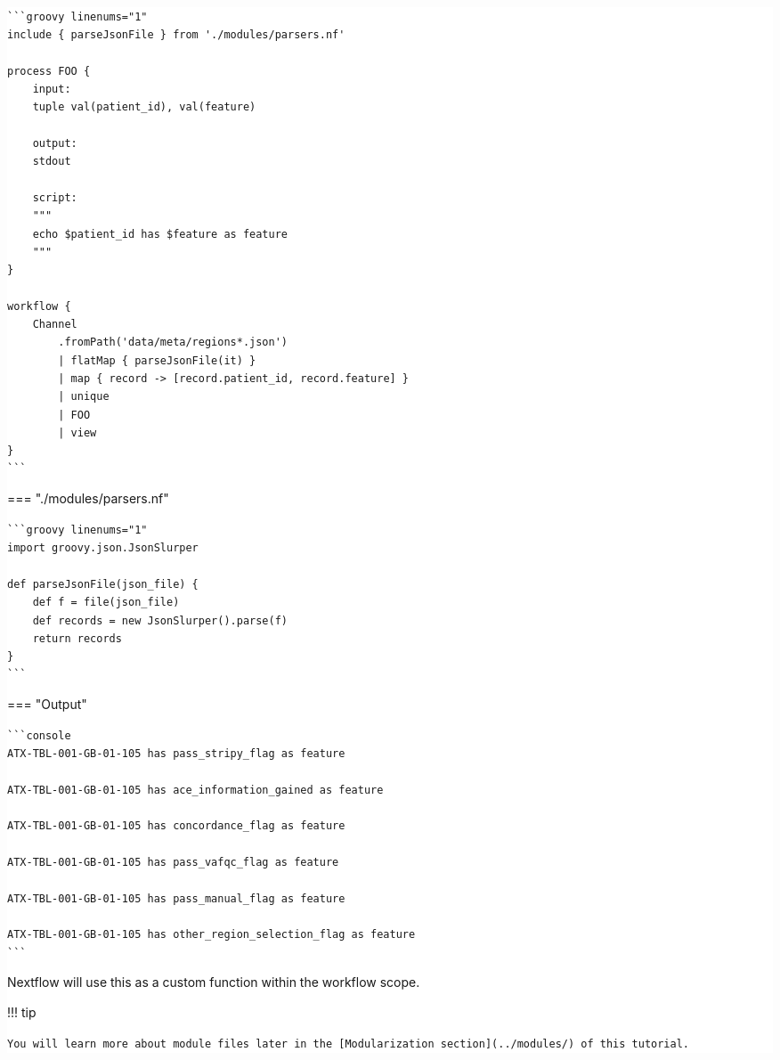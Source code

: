     ```groovy linenums="1"
    include { parseJsonFile } from './modules/parsers.nf'

    process FOO {
        input:
        tuple val(patient_id), val(feature)

        output:
        stdout

        script:
        """
        echo $patient_id has $feature as feature
        """
    }

    workflow {
        Channel
            .fromPath('data/meta/regions*.json')
            | flatMap { parseJsonFile(it) }
            | map { record -> [record.patient_id, record.feature] }
            | unique
            | FOO
            | view
    }
    ```

=== "./modules/parsers.nf"

    ```groovy linenums="1"
    import groovy.json.JsonSlurper

    def parseJsonFile(json_file) {
        def f = file(json_file)
        def records = new JsonSlurper().parse(f)
        return records
    }
    ```

=== "Output"

    ```console
    ATX-TBL-001-GB-01-105 has pass_stripy_flag as feature

    ATX-TBL-001-GB-01-105 has ace_information_gained as feature

    ATX-TBL-001-GB-01-105 has concordance_flag as feature

    ATX-TBL-001-GB-01-105 has pass_vafqc_flag as feature

    ATX-TBL-001-GB-01-105 has pass_manual_flag as feature

    ATX-TBL-001-GB-01-105 has other_region_selection_flag as feature
    ```

Nextflow will use this as a custom function within the workflow scope.

!!! tip

    You will learn more about module files later in the [Modularization section](../modules/) of this tutorial.
